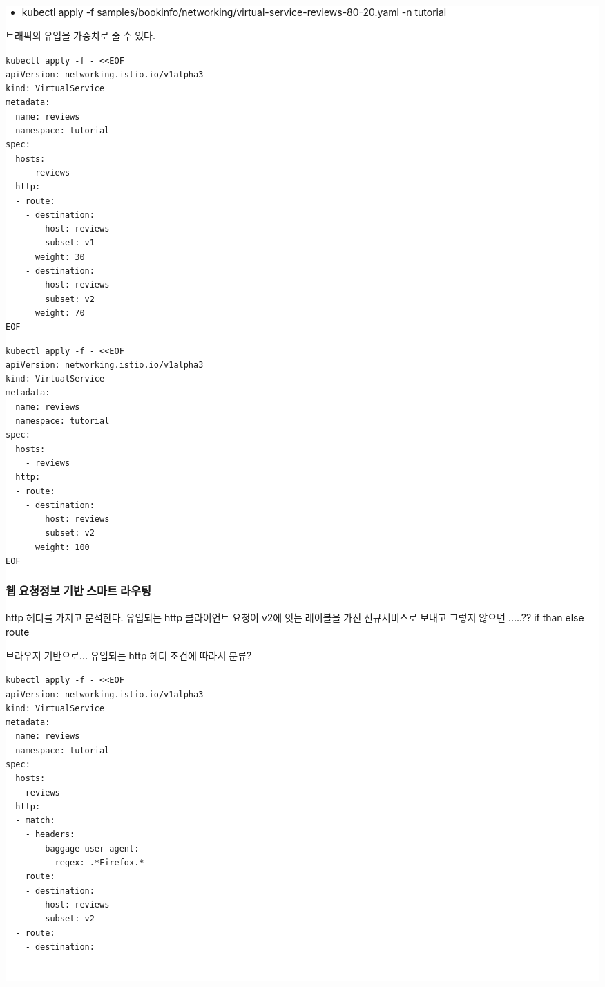 <ul>
<li>kubectl apply -f samples/bookinfo/networking/virtual-service-reviews-80-20.yaml -n tutorial</li>
</ul>
<p>트래픽의 유입을 가중치로 줄 수 있다. </p>
<pre><code>kubectl apply -f - &lt;&lt;EOF
apiVersion: networking.istio.io/v1alpha3
kind: VirtualService
metadata:
  name: reviews
  namespace: tutorial
spec:
  hosts:
    - reviews
  http:
  - route:
    - destination:
        host: reviews
        subset: v1
      weight: 30
    - destination:
        host: reviews
        subset: v2
      weight: 70
EOF</code></pre><pre><code>kubectl apply -f - &lt;&lt;EOF
apiVersion: networking.istio.io/v1alpha3
kind: VirtualService
metadata:
  name: reviews
  namespace: tutorial
spec:
  hosts:
    - reviews
  http:
  - route:
    - destination:
        host: reviews
        subset: v2
      weight: 100
EOF</code></pre><h3 id="웹-요청정보-기반-스마트-라우팅">웹 요청정보 기반 스마트 라우팅</h3>
<p>http 헤더를 가지고 분석한다. 유입되는 http 클라이언트 요청이 v2에 잇는 레이블을 가진 신규서비스로 보내고 그렇지 않으면 .....??
if than else route</p>
<p>브라우저 기반으로...
유입되는 http 헤더 조건에 따라서 분류?</p>
<pre><code>kubectl apply -f - &lt;&lt;EOF
apiVersion: networking.istio.io/v1alpha3
kind: VirtualService
metadata:
  name: reviews
  namespace: tutorial
spec:
  hosts:
  - reviews
  http:
  - match:
    - headers:
        baggage-user-agent:
          regex: .*Firefox.*
    route:
    - destination:
        host: reviews
        subset: v2
  - route:
    - destination: